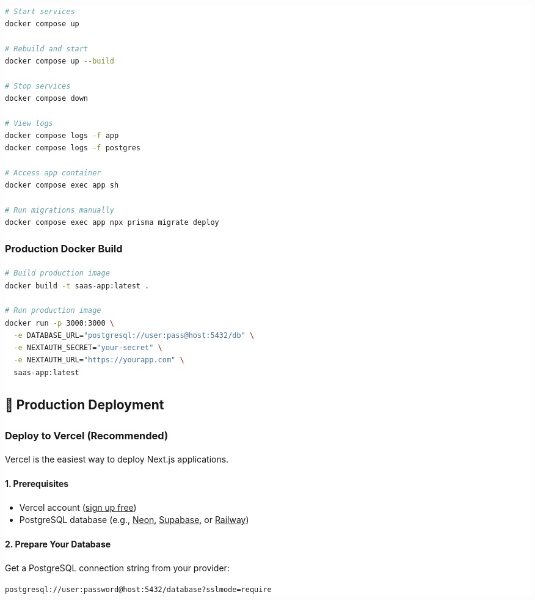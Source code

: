 ```bash
# Start services
docker compose up

# Rebuild and start
docker compose up --build

# Stop services
docker compose down

# View logs
docker compose logs -f app
docker compose logs -f postgres

# Access app container
docker compose exec app sh

# Run migrations manually
docker compose exec app npx prisma migrate deploy
```

### Production Docker Build

```bash
# Build production image
docker build -t saas-app:latest .

# Run production image
docker run -p 3000:3000 \
  -e DATABASE_URL="postgresql://user:pass@host:5432/db" \
  -e NEXTAUTH_SECRET="your-secret" \
  -e NEXTAUTH_URL="https://yourapp.com" \
  saas-app:latest
```

## 🚀 Production Deployment

### Deploy to Vercel (Recommended)

Vercel is the easiest way to deploy Next.js applications.

#### 1. Prerequisites
- Vercel account ([sign up free](https://vercel.com/signup))
- PostgreSQL database (e.g., [Neon](https://neon.tech/), [Supabase](https://supabase.com/), or [Railway](https://railway.app/))

#### 2. Prepare Your Database

Get a PostgreSQL connection string from your provider:
```
postgresql://user:password@host:5432/database?sslmode=require
```
